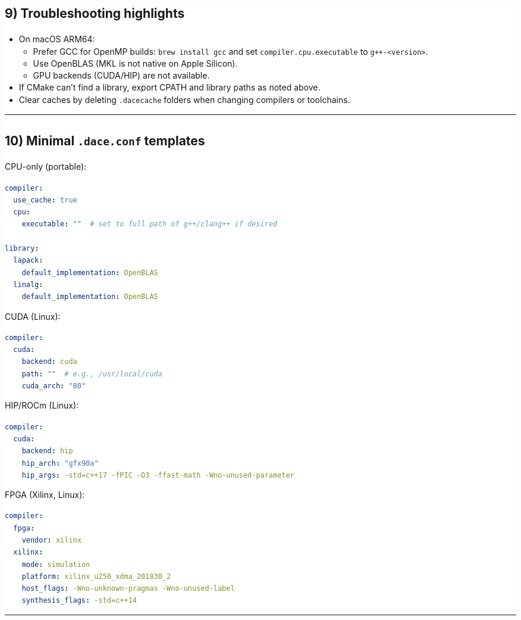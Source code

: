 
## 9) Troubleshooting highlights

- On macOS ARM64:
  - Prefer GCC for OpenMP builds: `brew install gcc` and set `compiler.cpu.executable` to `g++-<version>`.
  - Use OpenBLAS (MKL is not native on Apple Silicon).
  - GPU backends (CUDA/HIP) are not available.
- If CMake can’t find a library, export CPATH and library paths as noted above.
- Clear caches by deleting `.dacecache` folders when changing compilers or toolchains.

---

## 10) Minimal `.dace.conf` templates

CPU-only (portable):

```yaml
compiler:
  use_cache: true
  cpu:
    executable: ""  # set to full path of g++/clang++ if desired

library:
  lapack:
    default_implementation: OpenBLAS
  linalg:
    default_implementation: OpenBLAS
```

CUDA (Linux):

```yaml
compiler:
  cuda:
    backend: cuda
    path: ""  # e.g., /usr/local/cuda
    cuda_arch: "80"
```

HIP/ROCm (Linux):

```yaml
compiler:
  cuda:
    backend: hip
    hip_arch: "gfx90a"
    hip_args: -std=c++17 -fPIC -O3 -ffast-math -Wno-unused-parameter
```

FPGA (Xilinx, Linux):

```yaml
compiler:
  fpga:
    vendor: xilinx
  xilinx:
    mode: simulation
    platform: xilinx_u250_xdma_201830_2
    host_flags: -Wno-unknown-pragmas -Wno-unused-label
    synthesis_flags: -std=c++14
```

---